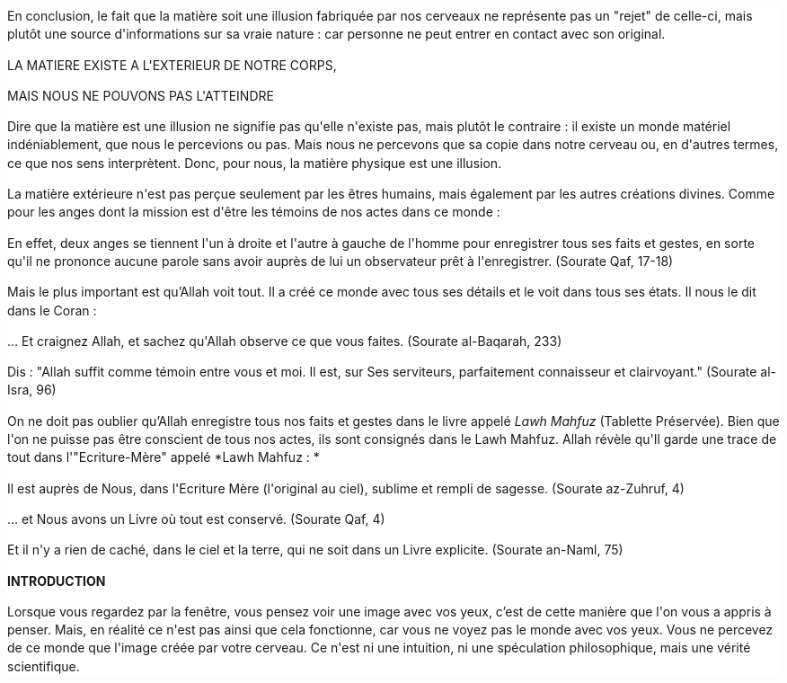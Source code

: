 En conclusion, le fait que la matière soit une illusion fabriquée par
nos cerveaux ne représente pas un "rejet" de celle-ci, mais plutôt une
source d'informations sur sa vraie nature : car personne ne peut entrer
en contact avec son original.

LA MATIERE EXISTE A L'EXTERIEUR DE NOTRE CORPS,

MAIS NOUS NE POUVONS PAS L'ATTEINDRE

Dire que la matière est une illusion ne signifie pas qu'elle n'existe
pas, mais plutôt le contraire : il existe un monde matériel
indéniablement, que nous le percevions ou pas. Mais nous ne percevons
que sa copie dans notre cerveau ou, en d'autres termes, ce que nos sens
interprètent. Donc, pour nous, la matière physique est une illusion.

La matière extérieure n'est pas perçue seulement par les êtres humains,
mais également par les autres créations divines. Comme pour les anges
dont la mission est d'être les témoins de nos actes dans ce monde :

En effet, deux anges se tiennent l'un à droite et l'autre à gauche de
l'homme pour enregistrer tous ses faits et gestes, en sorte qu'il ne
prononce aucune parole sans avoir auprès de lui un observateur prêt à
l'enregistrer. (Sourate Qaf, 17-18)

Mais le plus important est qu’Allah voit tout. Il a créé ce monde avec
tous ses détails et le voit dans tous ses états. Il nous le dit dans le
Coran :

… Et craignez Allah, et sachez qu'Allah observe ce que vous faites.
(Sourate al-Baqarah, 233)

Dis : "Allah suffit comme témoin entre vous et moi. Il est, sur Ses
serviteurs, parfaitement connaisseur et clairvoyant." (Sourate al-Isra,
96)

On ne doit pas oublier qu’Allah enregistre tous nos faits et gestes dans
le livre appelé *Lawh Mahfuz* (Tablette Préservée). Bien que l'on ne
puisse pas être conscient de tous nos actes, ils sont consignés dans le
Lawh Mahfuz. Allah révèle qu'Il garde une trace de tout dans
l'"Ecriture-Mère" appelé *Lawh Mahfuz : *

Il est auprès de Nous, dans l'Ecriture Mère (l'original au ciel),
sublime et rempli de sagesse. (Sourate az-Zuhruf, 4)

… et Nous avons un Livre où tout est conservé. (Sourate Qaf, 4)

Et il n'y a rien de caché, dans le ciel et la terre, qui ne soit dans un
Livre explicite. (Sourate an-Naml, 75)

**INTRODUCTION**

Lorsque vous regardez par la fenêtre, vous pensez voir une image avec
vos yeux, c’est de cette manière que l'on vous a appris à penser. Mais,
en réalité ce n'est pas ainsi que cela fonctionne, car vous ne voyez pas
le monde avec vos yeux. Vous ne percevez de ce monde que l'image créée
par votre cerveau. Ce n'est ni une intuition, ni une spéculation
philosophique, mais une vérité scientifique.
